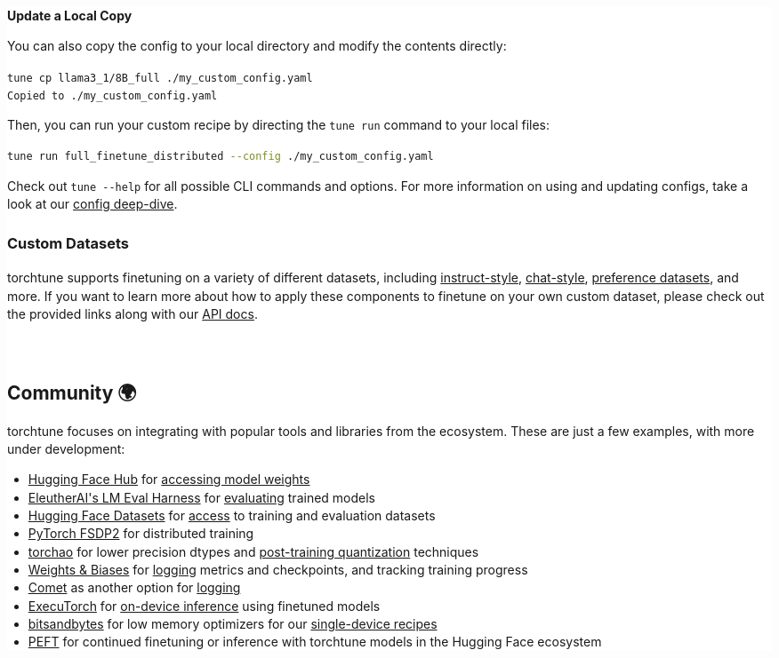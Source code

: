 **Update a Local Copy**

You can also copy the config to your local directory and modify the contents directly:

```bash
tune cp llama3_1/8B_full ./my_custom_config.yaml
Copied to ./my_custom_config.yaml
```

Then, you can run your custom recipe by directing the `tune run` command to your local files:

```bash
tune run full_finetune_distributed --config ./my_custom_config.yaml
```

Check out `tune --help` for all possible CLI commands and options. For more information on using and updating configs, take a look at our [config deep-dive](https://pytorch.org/torchtune/main/deep_dives/configs.html).

### Custom Datasets

torchtune supports finetuning on a variety of different datasets, including [instruct-style](https://pytorch.org/torchtune/main/basics/instruct_datasets.html), [chat-style](https://pytorch.org/torchtune/main/basics/chat_datasets.html), [preference datasets](https://pytorch.org/torchtune/main/basics/preference_datasets.html), and more. If you want to learn more about how to apply these components to finetune on your own custom dataset, please check out the provided links along with our [API docs](https://pytorch.org/torchtune/main/api_ref_datasets.html).

&nbsp;

## Community 🌍

torchtune focuses on integrating with popular tools and libraries from the ecosystem. These are just a few examples, with more under development:

- [Hugging Face Hub](https://huggingface.co/docs/hub/en/index) for [accessing model weights](torchtune/_cli/download.py)
- [EleutherAI's LM Eval Harness](https://github.com/EleutherAI/lm-evaluation-harness) for [evaluating](recipes/eleuther_eval.py) trained models
- [Hugging Face Datasets](https://huggingface.co/docs/datasets/en/index) for [access](torchtune/datasets/_instruct.py) to training and evaluation datasets
- [PyTorch FSDP2](https://github.com/pytorch/torchtitan/blob/main/docs/fsdp.md) for distributed training
- [torchao](https://github.com/pytorch-labs/ao) for lower precision dtypes and [post-training quantization](recipes/quantize.py) techniques
- [Weights & Biases](https://wandb.ai/site) for [logging](https://pytorch.org/torchtune/main/deep_dives/wandb_logging.html) metrics and checkpoints, and tracking training progress
- [Comet](https://www.comet.com/site/) as another option for [logging](https://pytorch.org/torchtune/main/deep_dives/comet_logging.html)
- [ExecuTorch](https://pytorch.org/executorch-overview) for [on-device inference](https://github.com/pytorch/executorch/tree/main/examples/models/llama2#optional-finetuning) using finetuned models
- [bitsandbytes](https://huggingface.co/docs/bitsandbytes/main/en/index) for low memory optimizers for our [single-device recipes](recipes/configs/llama2/7B_full_low_memory.yaml)
- [PEFT](https://github.com/huggingface/peft) for continued finetuning or inference with torchtune models in the Hugging Face ecosystem
